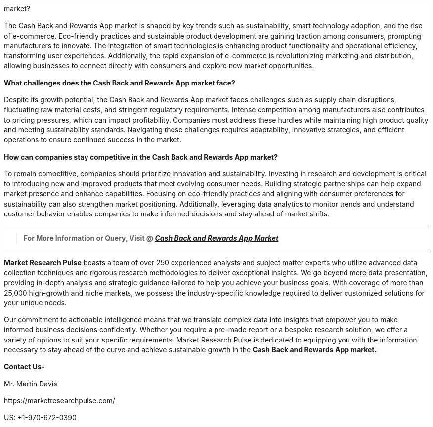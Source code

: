 market?</strong></p><p>The Cash Back and Rewards App market is shaped by key trends such as sustainability, smart technology adoption, and the rise of e-commerce. Eco-friendly practices and sustainable product development are gaining traction among consumers, prompting manufacturers to innovate. The integration of smart technologies is enhancing product functionality and operational efficiency, transforming user experiences. Additionally, the rapid expansion of e-commerce is revolutionizing marketing and distribution, allowing businesses to connect directly with consumers and explore new market opportunities.</p><p><strong>What challenges does the Cash Back and Rewards App market face?</strong></p><p>Despite its growth potential, the Cash Back and Rewards App market faces challenges such as supply chain disruptions, fluctuating raw material costs, and stringent regulatory requirements. Intense competition among manufacturers also contributes to pricing pressures, which can impact profitability. Companies must address these hurdles while maintaining high product quality and meeting sustainability standards. Navigating these challenges requires adaptability, innovative strategies, and efficient operations to ensure continued success in the market.</p><p><strong>How can companies stay competitive in the Cash Back and Rewards App market?</strong></p><p>To remain competitive, companies should prioritize innovation and sustainability. Investing in research and development is critical to introducing new and improved products that meet evolving consumer needs. Building strategic partnerships can help expand market presence and enhance capabilities. Focusing on eco-friendly practices and aligning with consumer preferences for sustainability can also strengthen market positioning. Additionally, leveraging data analytics to monitor trends and understand customer behavior enables companies to make informed decisions and stay ahead of market shifts.</p><hr /><blockquote><p><strong>For More Information or Query, Visit @&nbsp;<em><a href="https://marketresearchpulse.com/report/67032/cash-back-and-rewards-app-market?utm_source=Linkedin&utm_medium=029">Cash Back and Rewards App Market</a></em></strong></p></blockquote><hr /><p><strong>Market Research Pulse</strong> boasts a team of over 250 experienced analysts and subject matter experts who utilize advanced data collection techniques and rigorous research methodologies to deliver exceptional insights. We go beyond mere data presentation, providing in-depth analysis and strategic guidance tailored to help you achieve your business goals. With coverage of more than 25,000 high-growth and niche markets, we possess the industry-specific knowledge required to deliver customized solutions for your unique needs.</p><p>Our commitment to actionable intelligence means that we translate complex data into insights that empower you to make informed business decisions confidently. Whether you require a pre-made report or a bespoke research solution, we offer a variety of options to suit your specific requirements. Market Research Pulse is dedicated to equipping you with the information necessary to stay ahead of the curve and achieve sustainable growth in the <strong>Cash Back and Rewards App market.</strong></p><p><strong>Contact Us-</strong></p><p>Mr. Martin Davis</p><p>https://marketresearchpulse.com/</p><p>US: +1-970-672-0390</p>
